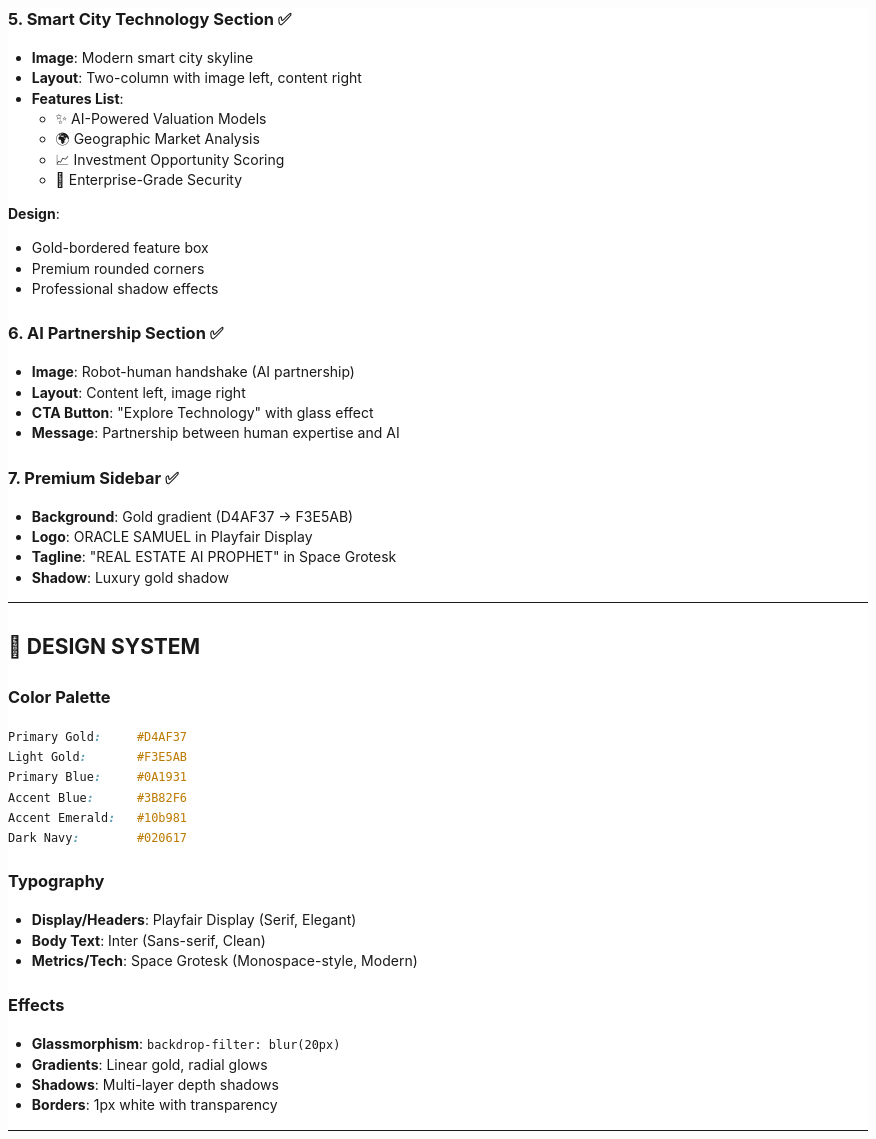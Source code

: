 ### 5. **Smart City Technology Section** ✅
- **Image**: Modern smart city skyline
- **Layout**: Two-column with image left, content right
- **Features List**:
  - ✨ AI-Powered Valuation Models
  - 🌍 Geographic Market Analysis
  - 📈 Investment Opportunity Scoring
  - 🔐 Enterprise-Grade Security

**Design**:
- Gold-bordered feature box
- Premium rounded corners
- Professional shadow effects

### 6. **AI Partnership Section** ✅
- **Image**: Robot-human handshake (AI partnership)
- **Layout**: Content left, image right
- **CTA Button**: "Explore Technology" with glass effect
- **Message**: Partnership between human expertise and AI

### 7. **Premium Sidebar** ✅
- **Background**: Gold gradient (D4AF37 → F3E5AB)
- **Logo**: ORACLE SAMUEL in Playfair Display
- **Tagline**: "REAL ESTATE AI PROPHET" in Space Grotesk
- **Shadow**: Luxury gold shadow

---

## 🎨 DESIGN SYSTEM

### **Color Palette**
```css
Primary Gold:     #D4AF37
Light Gold:       #F3E5AB
Primary Blue:     #0A1931
Accent Blue:      #3B82F6
Accent Emerald:   #10b981
Dark Navy:        #020617
```

### **Typography**
- **Display/Headers**: Playfair Display (Serif, Elegant)
- **Body Text**: Inter (Sans-serif, Clean)
- **Metrics/Tech**: Space Grotesk (Monospace-style, Modern)

### **Effects**
- **Glassmorphism**: `backdrop-filter: blur(20px)`
- **Gradients**: Linear gold, radial glows
- **Shadows**: Multi-layer depth shadows
- **Borders**: 1px white with transparency

---